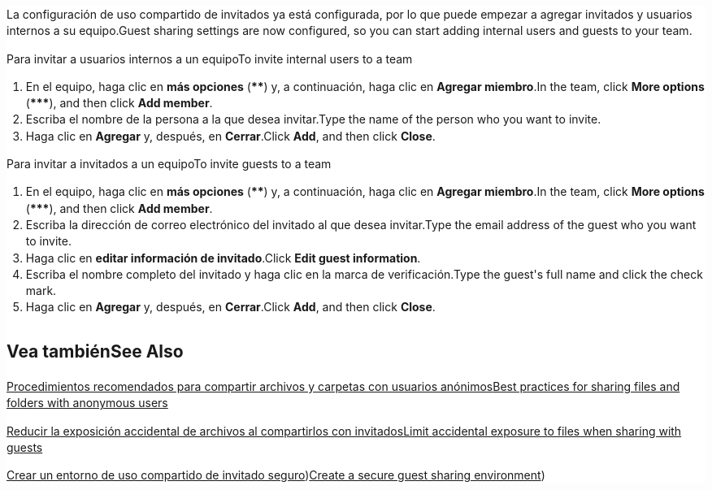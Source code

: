 <span data-ttu-id="7a3a6-199">La configuración de uso compartido de invitados ya está configurada, por lo que puede empezar a agregar invitados y usuarios internos a su equipo.</span><span class="sxs-lookup"><span data-stu-id="7a3a6-199">Guest sharing settings are now configured, so you can start adding internal users and guests to your team.</span></span> 

<span data-ttu-id="7a3a6-200">Para invitar a usuarios internos a un equipo</span><span class="sxs-lookup"><span data-stu-id="7a3a6-200">To invite internal users to a team</span></span>
1. <span data-ttu-id="7a3a6-201">En el equipo, haga clic en **más opciones** (**\*\***) y, a continuación, haga clic en **Agregar miembro**.</span><span class="sxs-lookup"><span data-stu-id="7a3a6-201">In the team, click **More options** (**\*\*\***), and then click **Add member**.</span></span>
2. <span data-ttu-id="7a3a6-202">Escriba el nombre de la persona a la que desea invitar.</span><span class="sxs-lookup"><span data-stu-id="7a3a6-202">Type the name of the person who you want to invite.</span></span>
3. <span data-ttu-id="7a3a6-203">Haga clic en **Agregar** y, después, en **Cerrar**.</span><span class="sxs-lookup"><span data-stu-id="7a3a6-203">Click **Add**, and then click **Close**.</span></span>

<span data-ttu-id="7a3a6-204">Para invitar a invitados a un equipo</span><span class="sxs-lookup"><span data-stu-id="7a3a6-204">To invite guests to a team</span></span>
1. <span data-ttu-id="7a3a6-205">En el equipo, haga clic en **más opciones** (**\*\***) y, a continuación, haga clic en **Agregar miembro**.</span><span class="sxs-lookup"><span data-stu-id="7a3a6-205">In the team, click **More options** (**\*\*\***), and then click **Add member**.</span></span>
2. <span data-ttu-id="7a3a6-206">Escriba la dirección de correo electrónico del invitado al que desea invitar.</span><span class="sxs-lookup"><span data-stu-id="7a3a6-206">Type the email address of the guest who you want to invite.</span></span>
3. <span data-ttu-id="7a3a6-207">Haga clic en **editar información de invitado**.</span><span class="sxs-lookup"><span data-stu-id="7a3a6-207">Click **Edit guest information**.</span></span>
4. <span data-ttu-id="7a3a6-208">Escriba el nombre completo del invitado y haga clic en la marca de verificación.</span><span class="sxs-lookup"><span data-stu-id="7a3a6-208">Type the guest's full name and click the check mark.</span></span>
5. <span data-ttu-id="7a3a6-209">Haga clic en **Agregar** y, después, en **Cerrar**.</span><span class="sxs-lookup"><span data-stu-id="7a3a6-209">Click **Add**, and then click **Close**.</span></span>

## <a name="see-also"></a><span data-ttu-id="7a3a6-210">Vea también</span><span class="sxs-lookup"><span data-stu-id="7a3a6-210">See Also</span></span>

[<span data-ttu-id="7a3a6-211">Procedimientos recomendados para compartir archivos y carpetas con usuarios anónimos</span><span class="sxs-lookup"><span data-stu-id="7a3a6-211">Best practices for sharing files and folders with anonymous users</span></span>](best-practices-anonymous-sharing.md)

[<span data-ttu-id="7a3a6-212">Reducir la exposición accidental de archivos al compartirlos con invitados</span><span class="sxs-lookup"><span data-stu-id="7a3a6-212">Limit accidental exposure to files when sharing with guests</span></span>](sharing-limit-accidental-exposure.md)

<span data-ttu-id="7a3a6-213">[Crear un entorno de uso compartido de invitado seguro](create-a-secure-guest-sharing-environment.md))</span><span class="sxs-lookup"><span data-stu-id="7a3a6-213">[Create a secure guest sharing environment](create-a-secure-guest-sharing-environment.md))</span></span>


